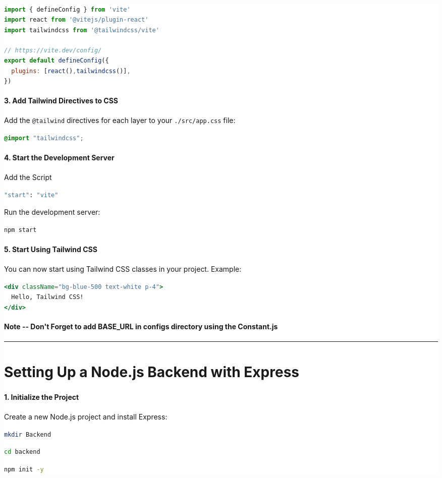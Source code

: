 ```javascript
import { defineConfig } from 'vite'
import react from '@vitejs/plugin-react'
import tailwindcss from '@tailwindcss/vite'

// https://vite.dev/config/
export default defineConfig({
  plugins: [react(),tailwindcss()],
})
```

#### 3. Add Tailwind Directives to CSS

Add the `@tailwind` directives for each layer to your `./src/app.css` file:

```css
@import "tailwindcss";
```

#### 4. Start the Development Server

Add the Script
```bash
"start": "vite"
```

Run the development server:

```bash
npm start
```
#### 5. Start Using Tailwind CSS

You can now start using Tailwind CSS classes in your project. Example:

```jsx
<div className="bg-blue-500 text-white p-4">
  Hello, Tailwind CSS!
</div>
```
#### Note -- Don't Forget to add BASE_URL in configs directory using the Constant.js
---

# Setting Up a Node.js Backend with Express

#### 1. Initialize the Project

Create a new Node.js project and install Express:

```bash
mkdir Backend
```
```bash
cd backend
```
```bash
npm init -y
```
